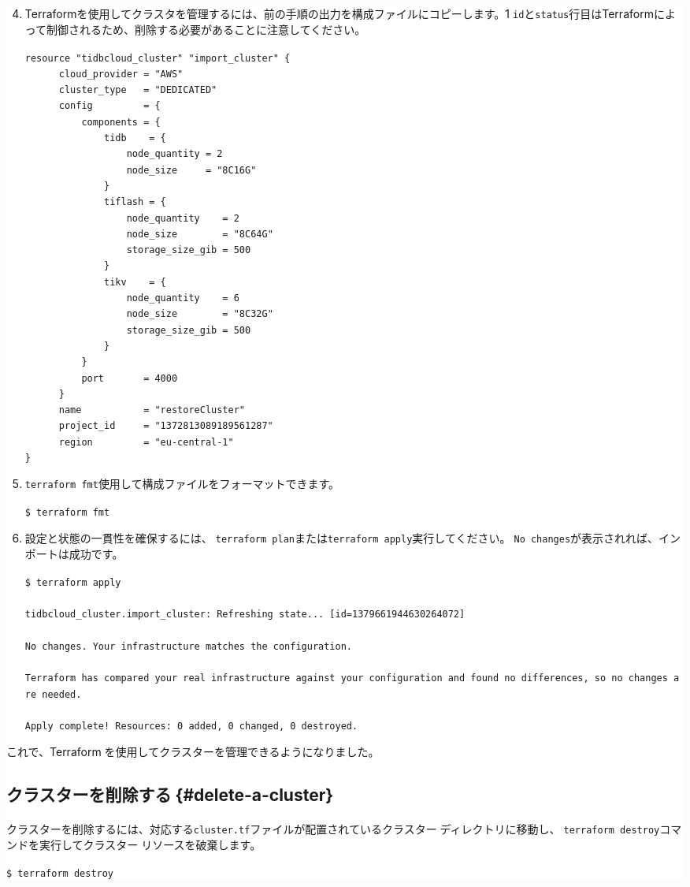 
4.  Terraformを使用してクラスタを管理するには、前の手順の出力を構成ファイルにコピーします。1 `id`と`status`行目はTerraformによって制御されるため、削除する必要があることに注意してください。

        resource "tidbcloud_cluster" "import_cluster" {
              cloud_provider = "AWS"
              cluster_type   = "DEDICATED"
              config         = {
                  components = {
                      tidb    = {
                          node_quantity = 2
                          node_size     = "8C16G"
                      }
                      tiflash = {
                          node_quantity    = 2
                          node_size        = "8C64G"
                          storage_size_gib = 500
                      }
                      tikv    = {
                          node_quantity    = 6
                          node_size        = "8C32G"
                          storage_size_gib = 500
                      }
                  }
                  port       = 4000
              }
              name           = "restoreCluster"
              project_id     = "1372813089189561287"
              region         = "eu-central-1"
        }

5.  `terraform fmt`使用して構成ファイルをフォーマットできます。

        $ terraform fmt

6.  設定と状態の一貫性を確保するには、 `terraform plan`または`terraform apply`実行してください。 `No changes`が表示されれば、インポートは成功です。

        $ terraform apply

        tidbcloud_cluster.import_cluster: Refreshing state... [id=1379661944630264072]

        No changes. Your infrastructure matches the configuration.

        Terraform has compared your real infrastructure against your configuration and found no differences, so no changes are needed.

        Apply complete! Resources: 0 added, 0 changed, 0 destroyed.

これで、Terraform を使用してクラスターを管理できるようになりました。

## クラスターを削除する {#delete-a-cluster}

クラスターを削除するには、対応する`cluster.tf`ファイルが配置されているクラスター ディレクトリに移動し、 `terraform destroy`コマンドを実行してクラスター リソースを破棄します。

    $ terraform destroy
